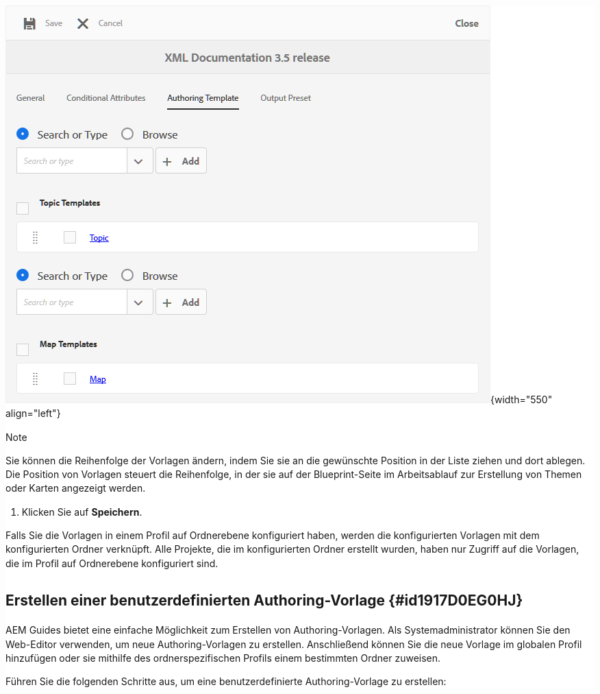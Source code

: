    ![](assets/author-templ-added-list.png){width="550" align="left"}

   >[!NOTE]
   >
   > Sie können die Reihenfolge der Vorlagen ändern, indem Sie sie an die gewünschte Position in der Liste ziehen und dort ablegen. Die Position von Vorlagen steuert die Reihenfolge, in der sie auf der Blueprint-Seite im Arbeitsablauf zur Erstellung von Themen oder Karten angezeigt werden.

1. Klicken Sie auf **Speichern**.


Falls Sie die Vorlagen in einem Profil auf Ordnerebene konfiguriert haben, werden die konfigurierten Vorlagen mit dem konfigurierten Ordner verknüpft. Alle Projekte, die im konfigurierten Ordner erstellt wurden, haben nur Zugriff auf die Vorlagen, die im Profil auf Ordnerebene konfiguriert sind.

## Erstellen einer benutzerdefinierten Authoring-Vorlage {#id1917D0EG0HJ}

AEM Guides bietet eine einfache Möglichkeit zum Erstellen von Authoring-Vorlagen. Als Systemadministrator können Sie den Web-Editor verwenden, um neue Authoring-Vorlagen zu erstellen. Anschließend können Sie die neue Vorlage im globalen Profil hinzufügen oder sie mithilfe des ordnerspezifischen Profils einem bestimmten Ordner zuweisen.

Führen Sie die folgenden Schritte aus, um eine benutzerdefinierte Authoring-Vorlage zu erstellen:
